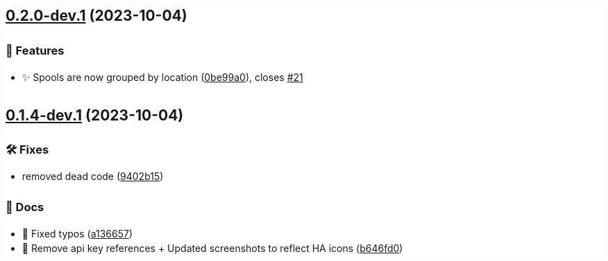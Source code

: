 ## [0.2.0-dev.1](https://github.com/Disane87/spoolman-homeassistant/compare/v0.1.4-dev.1...v0.2.0-dev.1) (2023-10-04)


### 🚀 Features

* :sparkles: Spools are now grouped by location ([0be99a0](https://github.com/Disane87/spoolman-homeassistant/commit/0be99a0c72090ff64187efd110f17a8cb773b6c5)), closes [#21](https://github.com/Disane87/spoolman-homeassistant/issues/21)

## [0.1.4-dev.1](https://github.com/Disane87/spoolman-homeassistant/compare/v0.1.3...v0.1.4-dev.1) (2023-10-04)


### 🛠️ Fixes

* removed dead code ([9402b15](https://github.com/Disane87/spoolman-homeassistant/commit/9402b15d5fedb7c4bc9248cfec822aa446f5b76e))


### 📔 Docs

* :memo: Fixed typos ([a136657](https://github.com/Disane87/spoolman-homeassistant/commit/a136657d74cb639e3e84f543b22651bd9344e26f))
* :memo: Remove api key references + Updated screenshots to reflect HA icons ([b646fd0](https://github.com/Disane87/spoolman-homeassistant/commit/b646fd0d4463761af1c24a97f6d585828d41a3cf))
